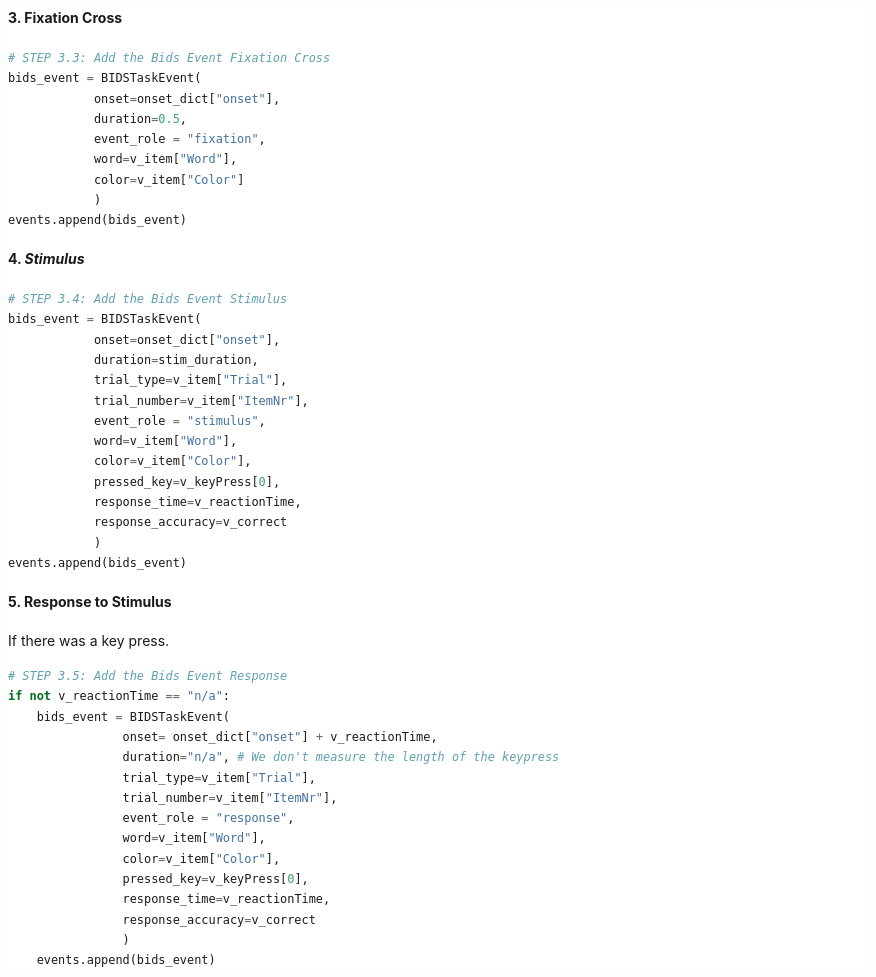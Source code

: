 #### 3. **Fixation Cross**

```py linenums="140"
# STEP 3.3: Add the Bids Event Fixation Cross
bids_event = BIDSTaskEvent(
            onset=onset_dict["onset"],
            duration=0.5,
            event_role = "fixation",
            word=v_item["Word"],
            color=v_item["Color"]
            )
events.append(bids_event)
```

#### 4. ***Stimulus***
   
```py linenums="194"
# STEP 3.4: Add the Bids Event Stimulus
bids_event = BIDSTaskEvent(
            onset=onset_dict["onset"],
            duration=stim_duration,
            trial_type=v_item["Trial"],
            trial_number=v_item["ItemNr"],
            event_role = "stimulus",
            word=v_item["Word"],
            color=v_item["Color"],
            pressed_key=v_keyPress[0],
            response_time=v_reactionTime,
            response_accuracy=v_correct
            )
events.append(bids_event)
```

#### 5. **Response to Stimulus**

If there was a key press.

```py linenums="213"
# STEP 3.5: Add the Bids Event Response
if not v_reactionTime == "n/a":
    bids_event = BIDSTaskEvent(
                onset= onset_dict["onset"] + v_reactionTime,
                duration="n/a", # We don't measure the length of the keypress
                trial_type=v_item["Trial"],
                trial_number=v_item["ItemNr"],
                event_role = "response",
                word=v_item["Word"],
                color=v_item["Color"],
                pressed_key=v_keyPress[0],
                response_time=v_reactionTime,
                response_accuracy=v_correct
                )
    events.append(bids_event)
```
